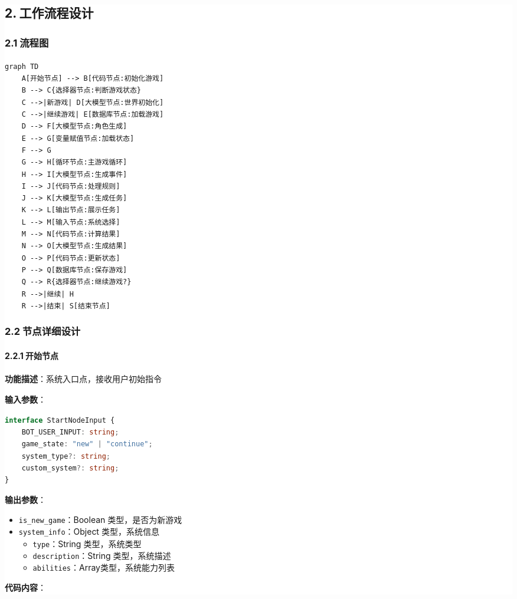 ## 2. 工作流程设计

### 2.1 流程图

```mermaid
graph TD
    A[开始节点] --> B[代码节点:初始化游戏]
    B --> C{选择器节点:判断游戏状态}
    C -->|新游戏| D[大模型节点:世界初始化]
    C -->|继续游戏| E[数据库节点:加载游戏]
    D --> F[大模型节点:角色生成]
    E --> G[变量赋值节点:加载状态]
    F --> G
    G --> H[循环节点:主游戏循环]
    H --> I[大模型节点:生成事件]
    I --> J[代码节点:处理规则]
    J --> K[大模型节点:生成任务]
    K --> L[输出节点:展示任务]
    L --> M[输入节点:系统选择]
    M --> N[代码节点:计算结果]
    N --> O[大模型节点:生成结果]
    O --> P[代码节点:更新状态]
    P --> Q[数据库节点:保存游戏]
    Q --> R{选择器节点:继续游戏?}
    R -->|继续| H
    R -->|结束| S[结束节点]
```

### 2.2 节点详细设计

#### 2.2.1 开始节点

**功能描述**：系统入口点，接收用户初始指令

**输入参数**：
```typescript
interface StartNodeInput {
    BOT_USER_INPUT: string;
    game_state: "new" | "continue";
    system_type?: string;
    custom_system?: string;
}
```

**输出参数**：

- `is_new_game`：Boolean 类型，是否为新游戏
- `system_info`：Object 类型，系统信息
  - `type`：String 类型，系统类型
  - `description`：String 类型，系统描述
  - `abilities`：Array<String>类型，系统能力列表

**代码内容**：
